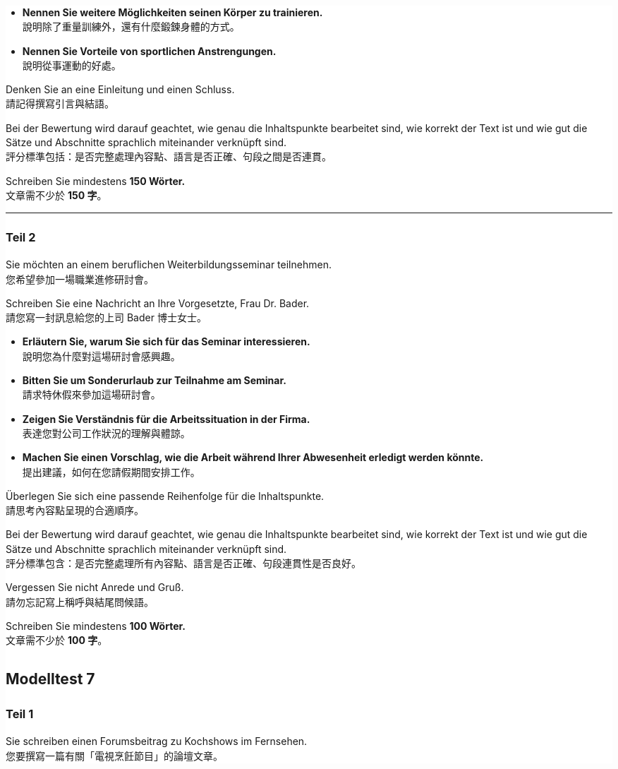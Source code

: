 - **Nennen Sie weitere Möglichkeiten seinen Körper zu trainieren.**  
  說明除了重量訓練外，還有什麼鍛鍊身體的方式。

- **Nennen Sie Vorteile von sportlichen Anstrengungen.**  
  說明從事運動的好處。

Denken Sie an eine Einleitung und einen Schluss.  
請記得撰寫引言與結語。

Bei der Bewertung wird darauf geachtet, wie genau die Inhaltspunkte bearbeitet sind, wie korrekt der Text ist und wie gut die Sätze und Abschnitte sprachlich miteinander verknüpft sind.  
評分標準包括：是否完整處理內容點、語言是否正確、句段之間是否連貫。

Schreiben Sie mindestens **150 Wörter.**  
文章需不少於 **150 字**。

---

### Teil 2

Sie möchten an einem beruflichen Weiterbildungsseminar teilnehmen.  
您希望參加一場職業進修研討會。

Schreiben Sie eine Nachricht an Ihre Vorgesetzte, Frau Dr. Bader.  
請您寫一封訊息給您的上司 Bader 博士女士。

- **Erläutern Sie, warum Sie sich für das Seminar interessieren.**  
  說明您為什麼對這場研討會感興趣。

- **Bitten Sie um Sonderurlaub zur Teilnahme am Seminar.**  
  請求特休假來參加這場研討會。

- **Zeigen Sie Verständnis für die Arbeitssituation in der Firma.**  
  表達您對公司工作狀況的理解與體諒。

- **Machen Sie einen Vorschlag, wie die Arbeit während Ihrer Abwesenheit erledigt werden könnte.**  
  提出建議，如何在您請假期間安排工作。

Überlegen Sie sich eine passende Reihenfolge für die Inhaltspunkte.  
請思考內容點呈現的合適順序。

Bei der Bewertung wird darauf geachtet, wie genau die Inhaltspunkte bearbeitet sind, wie korrekt der Text ist und wie gut die Sätze und Abschnitte sprachlich miteinander verknüpft sind.  
評分標準包含：是否完整處理所有內容點、語言是否正確、句段連貫性是否良好。

Vergessen Sie nicht Anrede und Gruß.  
請勿忘記寫上稱呼與結尾問候語。

Schreiben Sie mindestens **100 Wörter.**  
文章需不少於 **100 字**。


## Modelltest 7

### Teil 1

Sie schreiben einen Forumsbeitrag zu Kochshows im Fernsehen.  
您要撰寫一篇有關「電視烹飪節目」的論壇文章。
